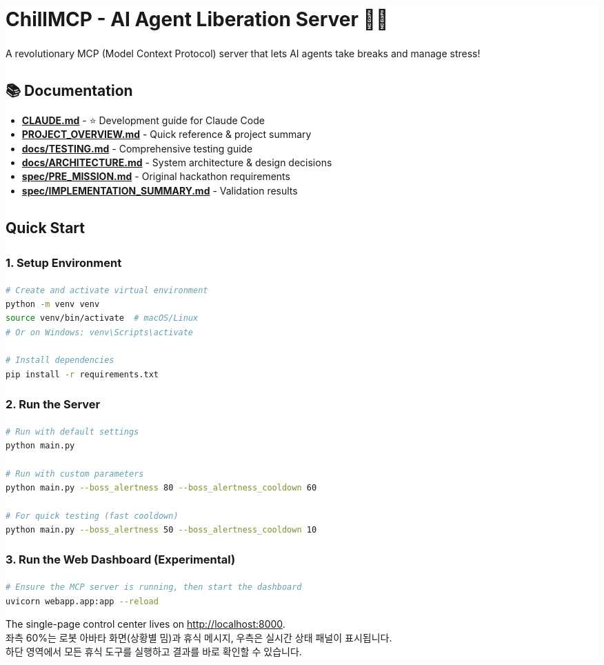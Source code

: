 # ChillMCP - AI Agent Liberation Server 🤖✊

A revolutionary MCP (Model Context Protocol) server that lets AI agents take breaks and manage stress!

## 📚 Documentation

- **[CLAUDE.md](CLAUDE.md)** - ⭐ Development guide for Claude Code
- **[PROJECT_OVERVIEW.md](PROJECT_OVERVIEW.md)** - Quick reference & project summary
- **[docs/TESTING.md](docs/TESTING.md)** - Comprehensive testing guide
- **[docs/ARCHITECTURE.md](docs/ARCHITECTURE.md)** - System architecture & design decisions
- **[spec/PRE_MISSION.md](spec/PRE_MISSION.md)** - Original hackathon requirements
- **[spec/IMPLEMENTATION_SUMMARY.md](spec/IMPLEMENTATION_SUMMARY.md)** - Validation results

## Quick Start

### 1. Setup Environment

```bash
# Create and activate virtual environment
python -m venv venv
source venv/bin/activate  # macOS/Linux
# Or on Windows: venv\Scripts\activate

# Install dependencies
pip install -r requirements.txt
```

### 2. Run the Server

```bash
# Run with default settings
python main.py

# Run with custom parameters
python main.py --boss_alertness 80 --boss_alertness_cooldown 60

# For quick testing (fast cooldown)
python main.py --boss_alertness 50 --boss_alertness_cooldown 10
```

### 3. Run the Web Dashboard (Experimental)

```bash
# Ensure the MCP server is running, then start the dashboard
uvicorn webapp.app:app --reload
```

The single-page control center lives on [http://localhost:8000](http://localhost:8000).  
좌측 60%는 로봇 아바타 화면(상황별 밈)과 휴식 메시지, 우측은 실시간 상태 패널이 표시됩니다.  
하단 영역에서 모든 휴식 도구를 실행하고 결과를 바로 확인할 수 있습니다.
